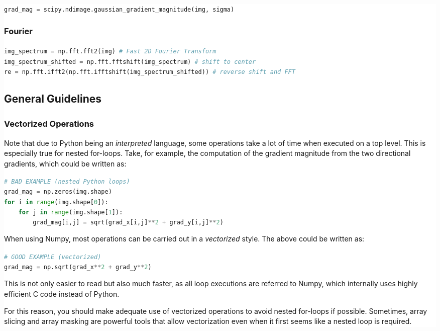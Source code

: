 ```python
grad_mag = scipy.ndimage.gaussian_gradient_magnitude(img, sigma)
```

### Fourier

````python
img_spectrum = np.fft.fft2(img) # Fast 2D Fourier Transform
img_spectrum_shifted = np.fft.fftshift(img_spectrum) # shift to center
re = np.fft.ifft2(np.fft.ifftshift(img_spectrum_shifted)) # reverse shift and FFT
````

## General Guidelines

### Vectorized Operations

Note that due to Python being an *interpreted* language, some operations take a lot of time when executed on a top level. This is especially true for nested for-loops. Take, for example, the computation of the gradient magnitude from the two directional gradients, which could be written as:

```python
# BAD EXAMPLE (nested Python loops)
grad_mag = np.zeros(img.shape)
for i in range(img.shape[0]):
    for j in range(img.shape[1]):
        grad_mag[i,j] = sqrt(grad_x[i,j]**2 + grad_y[i,j]**2)
```

When using Numpy, most operations can be carried out in a *vectorized* style. The above could be written as:

```python
# GOOD EXAMPLE (vectorized)
grad_mag = np.sqrt(grad_x**2 + grad_y**2)
```

This is not only easier to read but also much faster, as all loop executions are referred to Numpy, which internally uses highly efficient C code instead of Python.

For this reason, you should make adequate use of vectorized operations to avoid nested for-loops if possible. Sometimes, array slicing and array masking are powerful tools that allow vectorization even when it first seems like a nested loop is required.
